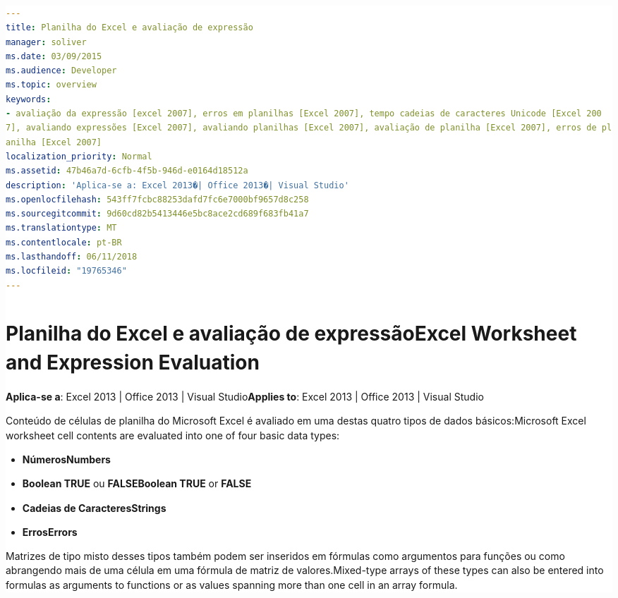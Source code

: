 ```yaml
---
title: Planilha do Excel e avaliação de expressão
manager: soliver
ms.date: 03/09/2015
ms.audience: Developer
ms.topic: overview
keywords:
- avaliação da expressão [excel 2007], erros em planilhas [Excel 2007], tempo cadeias de caracteres Unicode [Excel 2007], avaliando expressões [Excel 2007], avaliando planilhas [Excel 2007], avaliação de planilha [Excel 2007], erros de planilha [Excel 2007]
localization_priority: Normal
ms.assetid: 47b46a7d-6cfb-4f5b-946d-e0164d18512a
description: 'Aplica-se a: Excel 2013�| Office 2013�| Visual Studio'
ms.openlocfilehash: 543ff7fcbc88253dafd7fc6e7000bf9657d8c258
ms.sourcegitcommit: 9d60cd82b5413446e5bc8ace2cd689f683fb41a7
ms.translationtype: MT
ms.contentlocale: pt-BR
ms.lasthandoff: 06/11/2018
ms.locfileid: "19765346"
---
```

# <a name="excel-worksheet-and-expression-evaluation"></a><span data-ttu-id="e3d7d-104">Planilha do Excel e avaliação de expressão</span><span class="sxs-lookup"><span data-stu-id="e3d7d-104">Excel Worksheet and Expression Evaluation</span></span>

 <span data-ttu-id="e3d7d-105">**Aplica-se a**: Excel 2013 | Office 2013 | Visual Studio</span><span class="sxs-lookup"><span data-stu-id="e3d7d-105">**Applies to**: Excel 2013 | Office 2013 | Visual Studio</span></span> 
  
<span data-ttu-id="e3d7d-106">Conteúdo de células de planilha do Microsoft Excel é avaliado em uma destas quatro tipos de dados básicos:</span><span class="sxs-lookup"><span data-stu-id="e3d7d-106">Microsoft Excel worksheet cell contents are evaluated into one of four basic data types:</span></span>
  
- <span data-ttu-id="e3d7d-107">**Números**</span><span class="sxs-lookup"><span data-stu-id="e3d7d-107">**Numbers**</span></span>
    
- <span data-ttu-id="e3d7d-108">**Boolean TRUE** ou **FALSE**</span><span class="sxs-lookup"><span data-stu-id="e3d7d-108">**Boolean TRUE** or **FALSE**</span></span>
    
- <span data-ttu-id="e3d7d-109">**Cadeias de Caracteres**</span><span class="sxs-lookup"><span data-stu-id="e3d7d-109">**Strings**</span></span>
    
- <span data-ttu-id="e3d7d-110">**Erros**</span><span class="sxs-lookup"><span data-stu-id="e3d7d-110">**Errors**</span></span>
    
<span data-ttu-id="e3d7d-111">Matrizes de tipo misto desses tipos também podem ser inseridos em fórmulas como argumentos para funções ou como abrangendo mais de uma célula em uma fórmula de matriz de valores.</span><span class="sxs-lookup"><span data-stu-id="e3d7d-111">Mixed-type arrays of these types can also be entered into formulas as arguments to functions or as values spanning more than one cell in an array formula.</span></span>
  